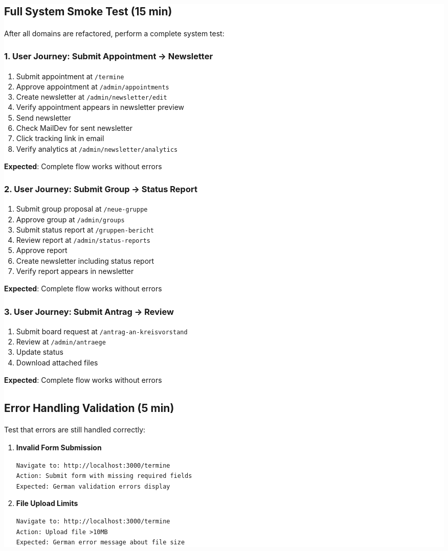 ## Full System Smoke Test (15 min)

After all domains are refactored, perform a complete system test:

### 1. User Journey: Submit Appointment → Newsletter

1. Submit appointment at `/termine`
2. Approve appointment at `/admin/appointments`
3. Create newsletter at `/admin/newsletter/edit`
4. Verify appointment appears in newsletter preview
5. Send newsletter
6. Check MailDev for sent newsletter
7. Click tracking link in email
8. Verify analytics at `/admin/newsletter/analytics`

**Expected**: Complete flow works without errors

### 2. User Journey: Submit Group → Status Report

1. Submit group proposal at `/neue-gruppe`
2. Approve group at `/admin/groups`
3. Submit status report at `/gruppen-bericht`
4. Review report at `/admin/status-reports`
5. Approve report
6. Create newsletter including status report
7. Verify report appears in newsletter

**Expected**: Complete flow works without errors

### 3. User Journey: Submit Antrag → Review

1. Submit board request at `/antrag-an-kreisvorstand`
2. Review at `/admin/antraege`
3. Update status
4. Download attached files

**Expected**: Complete flow works without errors

## Error Handling Validation (5 min)

Test that errors are still handled correctly:

1. **Invalid Form Submission**
   ```
   Navigate to: http://localhost:3000/termine
   Action: Submit form with missing required fields
   Expected: German validation errors display
   ```

2. **File Upload Limits**
   ```
   Navigate to: http://localhost:3000/termine
   Action: Upload file >10MB
   Expected: German error message about file size
   ```
